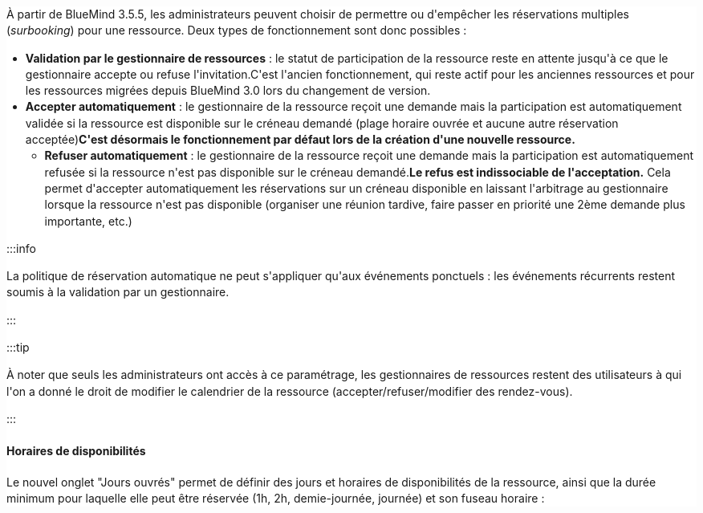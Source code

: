 À partir de BlueMind 3.5.5, les administrateurs peuvent choisir de permettre ou d'empêcher les réservations multiples (*surbooking*) pour une ressource. Deux types de fonctionnement sont donc possibles :

- **Validation par le gestionnaire de ressources** : le statut de participation de la ressource reste en attente jusqu'à ce que le gestionnaire accepte ou refuse l'invitation.C'est l'ancien fonctionnement, qui reste actif pour les anciennes ressources et pour les ressources migrées depuis BlueMind 3.0 lors du changement de version.
- **Accepter automatiquement** : le gestionnaire de la ressource reçoit une demande mais la participation est automatiquement validée si la ressource est disponible sur le créneau demandé (plage horaire ouvrée et aucune autre réservation acceptée)**C'est désormais le fonctionnement par défaut lors de la création d'une nouvelle ressource.** 
    - **Refuser automatiquement** : le gestionnaire de la ressource reçoit une demande mais la participation est automatiquement refusée si la ressource n'est pas disponible sur le créneau demandé.**Le refus est indissociable de l'acceptation.** Cela permet d'accepter automatiquement les réservations sur un créneau disponible en laissant l'arbitrage au gestionnaire lorsque la ressource n'est pas disponible (organiser une réunion tardive, faire passer en priorité une 2ème demande plus importante, etc.)


:::info

La politique de réservation automatique ne peut s'appliquer qu'aux événements ponctuels : les événements récurrents restent soumis à la validation par un gestionnaire.

:::


:::tip

À noter que seuls les administrateurs ont accès à ce paramétrage, les gestionnaires de ressources restent des utilisateurs à qui l'on a donné le droit de modifier le calendrier de la ressource (accepter/refuser/modifier des rendez-vous).

:::

#### Horaires de disponibilités

Le nouvel onglet "Jours ouvrés" permet de définir des jours et horaires de disponibilités de la ressource, ainsi que la durée minimum pour laquelle elle peut être réservée (1h, 2h, demie-journée, journée) et son fuseau horaire :
